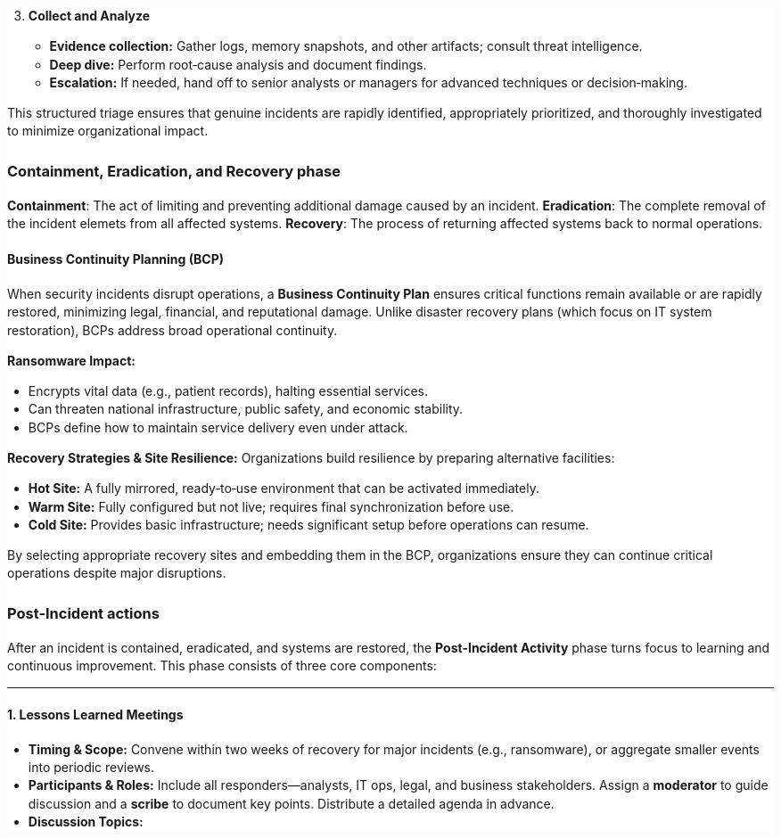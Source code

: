 3. **Collect and Analyze**

   - **Evidence collection:** Gather logs, memory snapshots, and other artifacts; consult threat intelligence.
   - **Deep dive:** Perform root‑cause analysis and document findings.
   - **Escalation:** If needed, hand off to senior analysts or managers for advanced techniques or decision‑making.

This structured triage ensures that genuine incidents are rapidly identified, appropriately prioritized, and thoroughly investigated to minimize organizational impact.

### Containment, Eradication, and Recovery phase

**Containment**: The act of limiting and preventing additional damage caused by an incident.
**Eradication**: The complete removal of the incident elemets from all affected systems.
**Recovery**: The process of returning affected systems back to normal operations.

#### Business Continuity Planning (BCP)

When security incidents disrupt operations, a **Business Continuity Plan** ensures critical functions remain available or are rapidly restored, minimizing legal, financial, and reputational damage. Unlike disaster recovery plans (which focus on IT system restoration), BCPs address broad operational continuity.

**Ransomware Impact:**

- Encrypts vital data (e.g., patient records), halting essential services.
- Can threaten national infrastructure, public safety, and economic stability.
- BCPs define how to maintain service delivery even under attack.

**Recovery Strategies & Site Resilience:**
Organizations build resilience by preparing alternative facilities:

- **Hot Site:** A fully mirrored, ready‑to‑use environment that can be activated immediately.
- **Warm Site:** Fully configured but not live; requires final synchronization before use.
- **Cold Site:** Provides basic infrastructure; needs significant setup before operations can resume.

By selecting appropriate recovery sites and embedding them in the BCP, organizations ensure they can continue critical operations despite major disruptions.

### Post-Incident actions

After an incident is contained, eradicated, and systems are restored, the **Post‑Incident Activity** phase turns focus to learning and continuous improvement. This phase consists of three core components:

---

#### 1. Lessons Learned Meetings

- **Timing & Scope:** Convene within two weeks of recovery for major incidents (e.g., ransomware), or aggregate smaller events into periodic reviews.
- **Participants & Roles:** Include all responders—analysts, IT ops, legal, and business stakeholders. Assign a **moderator** to guide discussion and a **scribe** to document key points. Distribute a detailed agenda in advance.
- **Discussion Topics:**
